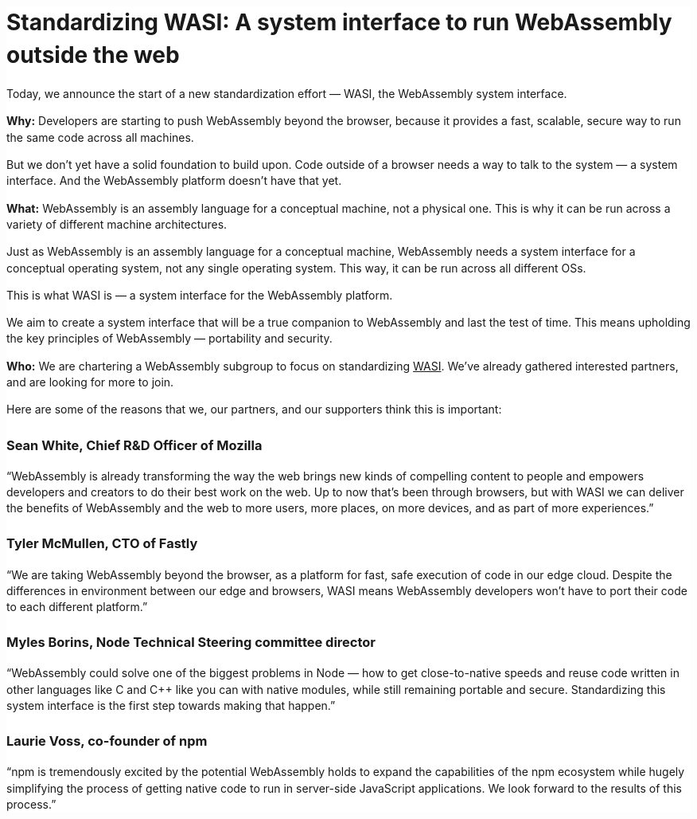 [#]: collector: (lujun9972)
[#]: translator: ( )
[#]: reviewer: ( )
[#]: publisher: ( )
[#]: url: ( )
[#]: subject: (Standardizing WASI: A system interface to run WebAssembly outside the web)
[#]: via: (https://hacks.mozilla.org/2019/03/standardizing-wasi-a-webassembly-system-interface/)
[#]: author: (Lin Clark https://twitter.com/linclark)

Standardizing WASI: A system interface to run WebAssembly outside the web
======

Today, we announce the start of a new standardization effort — WASI, the WebAssembly system interface.

**Why:** Developers are starting to push WebAssembly beyond the browser, because it provides a fast, scalable, secure way to run the same code across all machines.

But we don’t yet have a solid foundation to build upon. Code outside of a browser needs a way to talk to the system — a system interface. And the WebAssembly platform doesn’t have that yet.

**What:** WebAssembly is an assembly language for a conceptual machine, not a physical one. This is why it can be run across a variety of different machine architectures.

Just as WebAssembly is an assembly language for a conceptual machine, WebAssembly needs a system interface for a conceptual operating system, not any single operating system. This way, it can be run across all different OSs.

This is what WASI is — a system interface for the WebAssembly platform.

We aim to create a system interface that will be a true companion to WebAssembly and last the test of time. This means upholding the key principles of WebAssembly — portability and security.

**Who:** We are chartering a WebAssembly subgroup to focus on standardizing [WASI][1]. We’ve already gathered interested partners, and are looking for more to join.

Here are some of the reasons that we, our partners, and our supporters think this is important:

### Sean White, Chief R&D Officer of Mozilla

“WebAssembly is already transforming the way the web brings new kinds of compelling content to people and empowers developers and creators to do their best work on the web. Up to now that’s been through browsers, but with WASI we can deliver the benefits of WebAssembly and the web to more users, more places, on more devices, and as part of more experiences.”

### Tyler McMullen, CTO of Fastly

“We are taking WebAssembly beyond the browser, as a platform for fast, safe execution of code in our edge cloud. Despite the differences in environment between our edge and browsers, WASI means WebAssembly developers won’t have to port their code to each different platform.”

### Myles Borins, Node Technical Steering committee director

“WebAssembly could solve one of the biggest problems in Node — how to get close-to-native speeds and reuse code written in other languages like C and C++ like you can with native modules, while still remaining portable and secure. Standardizing this system interface is the first step towards making that happen.”

### Laurie Voss, co-founder of npm

“npm is tremendously excited by the potential WebAssembly holds to expand the capabilities of the npm ecosystem while hugely simplifying the process of getting native code to run in server-side JavaScript applications. We look forward to the results of this process.”


[a]: https://twitter.com/linclark
[b]: https://github.com/lujun9972
[1]: https://wasi.dev/
[2]: https://2r4s9p1yi1fa2jd7j43zph8r-wpengine.netdna-ssl.com/files/2019/03/01-01_crash-data-leak-1-500x220.png
[3]: https://2r4s9p1yi1fa2jd7j43zph8r-wpengine.netdna-ssl.com/files/2019/03/01-01_crash-data-leak-1.png
[4]: https://2r4s9p1yi1fa2jd7j43zph8r-wpengine.netdna-ssl.com/files/2019/03/01-02-protection-ring-sec-1-500x298.png
[5]: https://2r4s9p1yi1fa2jd7j43zph8r-wpengine.netdna-ssl.com/files/2019/03/01-02-protection-ring-sec-1.png
[6]: https://2r4s9p1yi1fa2jd7j43zph8r-wpengine.netdna-ssl.com/files/2019/03/01-03-syscall-1-500x227.png
[7]: https://2r4s9p1yi1fa2jd7j43zph8r-wpengine.netdna-ssl.com/files/2019/03/01-03-syscall-1.png
[8]: https://2r4s9p1yi1fa2jd7j43zph8r-wpengine.netdna-ssl.com/files/2019/03/02-01-implementations-1-500x267.png
[9]: https://2r4s9p1yi1fa2jd7j43zph8r-wpengine.netdna-ssl.com/files/2019/03/02-01-implementations-1.png
[10]: https://2r4s9p1yi1fa2jd7j43zph8r-wpengine.netdna-ssl.com/files/2019/03/02-02-implementations-1-500x260.png
[11]: https://2r4s9p1yi1fa2jd7j43zph8r-wpengine.netdna-ssl.com/files/2019/03/02-02-implementations-1.png
[12]: https://hacks.mozilla.org/2017/02/creating-and-working-with-webassembly-modules/
[13]: https://2r4s9p1yi1fa2jd7j43zph8r-wpengine.netdna-ssl.com/files/2019/03/03-01-emscripten-1-500x329.png
[14]: https://2r4s9p1yi1fa2jd7j43zph8r-wpengine.netdna-ssl.com/files/2019/03/03-01-emscripten-1.png
[15]: https://2r4s9p1yi1fa2jd7j43zph8r-wpengine.netdna-ssl.com/files/2019/03/03-02-system3-1-500x179.png
[16]: https://2r4s9p1yi1fa2jd7j43zph8r-wpengine.netdna-ssl.com/files/2019/03/03-02-system3-1.png
[17]: https://2r4s9p1yi1fa2jd7j43zph8r-wpengine.netdna-ssl.com/files/2019/03/03-03-emulation-1-500x341.png
[18]: https://2r4s9p1yi1fa2jd7j43zph8r-wpengine.netdna-ssl.com/files/2019/03/03-03-emulation-1.png
[19]: https://2r4s9p1yi1fa2jd7j43zph8r-wpengine.netdna-ssl.com/files/2019/03/04-01-portability-1-500x375.png
[20]: https://2r4s9p1yi1fa2jd7j43zph8r-wpengine.netdna-ssl.com/files/2019/03/04-01-portability-1.png
[21]: https://2r4s9p1yi1fa2jd7j43zph8r-wpengine.netdna-ssl.com/files/2019/03/04-02-portability-1-500x484.png
[22]: https://2r4s9p1yi1fa2jd7j43zph8r-wpengine.netdna-ssl.com/files/2019/03/04-02-portability-1.png
[23]: https://2r4s9p1yi1fa2jd7j43zph8r-wpengine.netdna-ssl.com/files/2019/03/04-03-access-control-1-500x224.png
[24]: https://2r4s9p1yi1fa2jd7j43zph8r-wpengine.netdna-ssl.com/files/2019/03/04-03-access-control-1.png
[25]: https://2r4s9p1yi1fa2jd7j43zph8r-wpengine.netdna-ssl.com/files/2019/03/04-04-bitcoin-1-500x258.png
[26]: https://2r4s9p1yi1fa2jd7j43zph8r-wpengine.netdna-ssl.com/files/2019/03/04-04-bitcoin-1.png
[27]: https://2r4s9p1yi1fa2jd7j43zph8r-wpengine.netdna-ssl.com/files/2019/03/04-05-sandbox-1-500x278.png
[28]: https://2r4s9p1yi1fa2jd7j43zph8r-wpengine.netdna-ssl.com/files/2019/03/04-05-sandbox-1.png
[29]: https://2r4s9p1yi1fa2jd7j43zph8r-wpengine.netdna-ssl.com/files/2019/03/05-01-wasi-1-500x419.png
[30]: https://2r4s9p1yi1fa2jd7j43zph8r-wpengine.netdna-ssl.com/files/2019/03/05-01-wasi-1.png
[31]: https://2r4s9p1yi1fa2jd7j43zph8r-wpengine.netdna-ssl.com/files/2019/03/05-02-wasi-1-500x251.png
[32]: https://2r4s9p1yi1fa2jd7j43zph8r-wpengine.netdna-ssl.com/files/2019/03/05-02-wasi-1.png
[33]: https://github.com/CraneStation/wasi-sysroot
[34]: https://2r4s9p1yi1fa2jd7j43zph8r-wpengine.netdna-ssl.com/files/2019/03/05-03-open-imps-1-500x229.png
[35]: https://2r4s9p1yi1fa2jd7j43zph8r-wpengine.netdna-ssl.com/files/2019/03/05-03-open-imps-1.png
[36]: https://2r4s9p1yi1fa2jd7j43zph8r-wpengine.netdna-ssl.com/files/2019/03/05-04-imports-1-500x285.png
[37]: https://2r4s9p1yi1fa2jd7j43zph8r-wpengine.netdna-ssl.com/files/2019/03/05-04-imports-1.png
[38]: https://2r4s9p1yi1fa2jd7j43zph8r-wpengine.netdna-ssl.com/files/2019/03/05-05-sec-port-1.png
[39]: https://2r4s9p1yi1fa2jd7j43zph8r-wpengine.netdna-ssl.com/files/2019/03/05-05-sec-port-2-500x705.png
[40]: https://2r4s9p1yi1fa2jd7j43zph8r-wpengine.netdna-ssl.com/files/2019/03/05-05-sec-port-2.png
[41]: https://2r4s9p1yi1fa2jd7j43zph8r-wpengine.netdna-ssl.com/files/2019/03/05-06-openat-path-1-500x192.png
[42]: https://2r4s9p1yi1fa2jd7j43zph8r-wpengine.netdna-ssl.com/files/2019/03/05-06-openat-path-1.png
[43]: https://2r4s9p1yi1fa2jd7j43zph8r-wpengine.netdna-ssl.com/files/2019/03/05-07-file-perms-1-500x423.png
[44]: https://2r4s9p1yi1fa2jd7j43zph8r-wpengine.netdna-ssl.com/files/2019/03/05-07-file-perms-1.png
[45]: https://github.com/musec/libpreopen